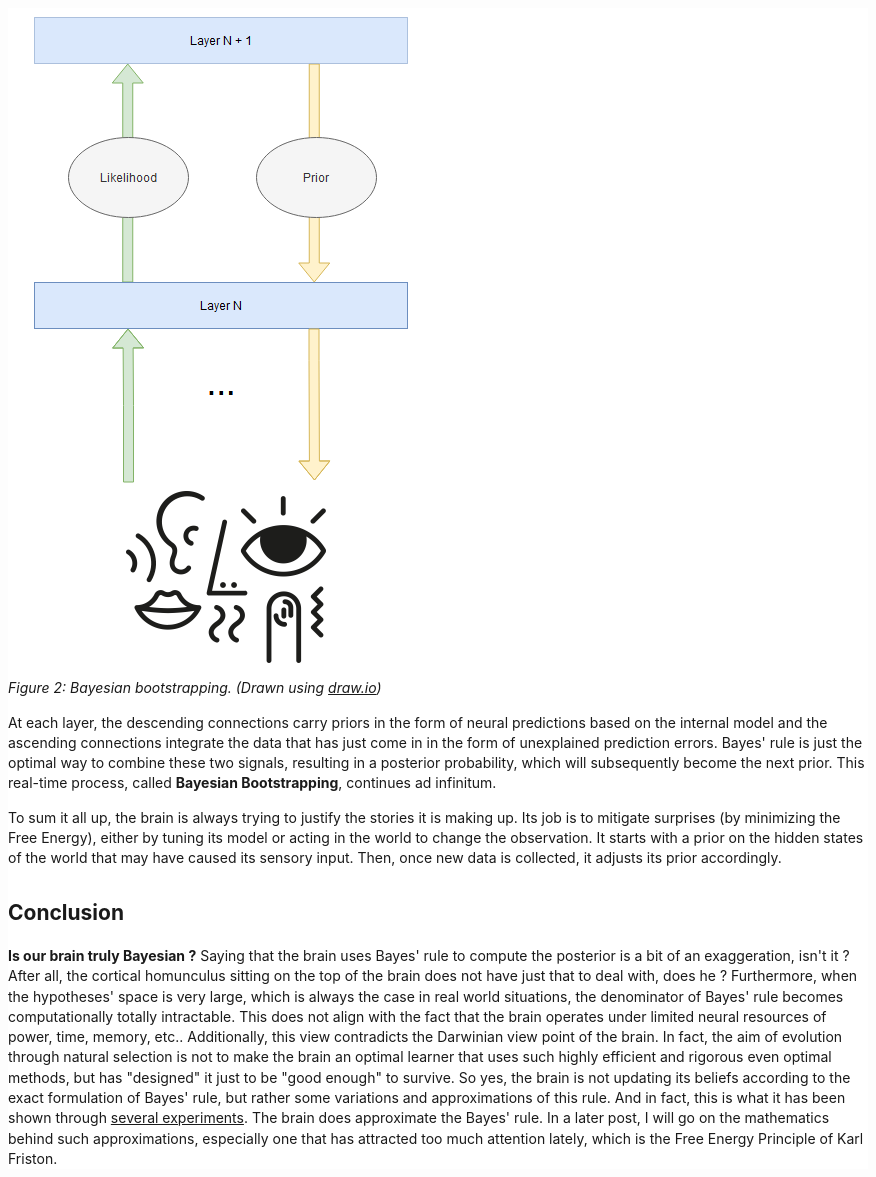   <img src="/assets/bayes-thinking/bayes bootstrap.PNG"><br>
    <em>Figure 2: Bayesian bootstrapping. (Drawn using <a href="https://draw.io">draw.io</a>)</em>
</p>

At each layer, the descending connections carry priors in the form of neural predictions based on the internal model and the ascending connections integrate the data that has just come in in the form of unexplained prediction errors. Bayes' rule is just the optimal way to combine these two signals, resulting in a posterior probability, which will subsequently become the next prior. This real-time process, called **Bayesian Bootstrapping**, continues ad infinitum.

To sum it all up, the brain is always trying to justify the stories it is making up. Its job is to mitigate surprises (by minimizing the Free Energy), either by tuning its model or acting in the world to change the observation. It starts with a prior on the hidden states of the world that may have caused its sensory input. Then, once new data is collected, it adjusts its prior accordingly.

## Conclusion

**Is our brain truly Bayesian ?** Saying that the brain uses Bayes' rule to compute the posterior is a bit of an exaggeration, isn't it ? After all, the cortical homunculus sitting on the top of the brain does not have just that to deal with, does he ? Furthermore, when the hypotheses' space is very large, which is always the case in real world situations, the denominator of Bayes' rule becomes computationally totally intractable. This does not align with the fact that the brain operates under limited neural resources of power, time, memory, etc.. Additionally, this view contradicts the Darwinian view point of the brain. In fact, the aim of evolution through natural selection is not to make the brain an optimal learner that uses such highly efficient and rigorous even optimal methods, but has "designed" it just to be "good enough" to survive. So yes, the brain is not updating its beliefs according to the exact formulation of Bayes' rule, but rather some variations and approximations of this rule. And in fact, this is what it has been shown through [several experiments](https://en.wikipedia.org/wiki/Bayesian_approaches_to_brain_function). The brain does approximate the Bayes' rule. In a later post, I will go on the mathematics behind such approximations, especially one that has attracted too much attention lately, which is the Free Energy Principle of Karl Friston. 